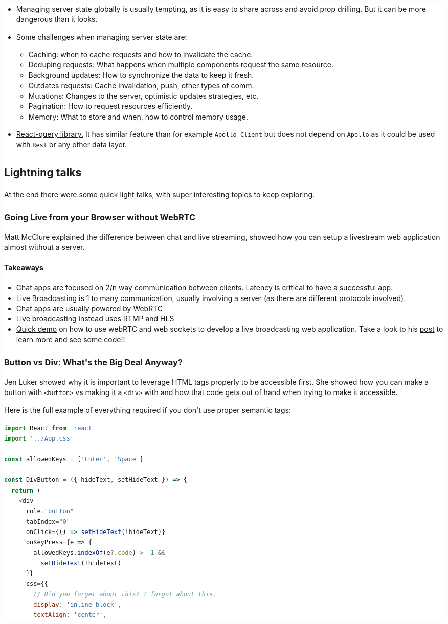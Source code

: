 - Managing server state globally is usually tempting, as it is easy to share across and avoid prop drilling. But it can be more dangerous than it looks.

- Some challenges when managing server state are:

  - Caching: when to cache requests and how to invalidate the cache.
  - Deduping requests: What happens when multiple components request the same resource.
  - Background updates: How to synchronize the data to keep it fresh.
  - Outdates requests: Cache invalidation, push, other types of comm.
  - Mutations: Changes to the server, optimistic updates strategies, etc.
  - Pagination: How to request resources efficiently.
  - Memory: What to store and when, how to control memory usage.

- [React-query library.](https://github.com/tannerlinsley/react-query) It has similar feature than for example `Apollo Client` but does not depend on `Apollo` as it could be used with `Rest` or any other data layer.

## Lightning talks

At the end there were some quick light talks, with super interesting topics to keep exploring.

### Going Live from your Browser without WebRTC

Matt McClure explained the difference between chat and live streaming, showed how you can setup a livestream web application almost without a server.

#### Takeaways

- Chat apps are focused on 2/n way communication between clients. Latency is critical to have a successful app.
- Live Broadcasting is 1 to many communication, usually involving a server (as there are different protocols involved).
- Chat apps are usually powered by [WebRTC](https://webrtc.org/)
- Live broadcasting instead uses [RTMP](https://www.adobe.com/devnet/rtmp.html) and [HLS](https://www.dacast.com/blog/hls-streaming-protocol/)
- [Quick demo](http://mmcc-next-streamr.glitch.me/) on how to use webRTC and web sockets to develop a live broadcasting web application. Take a look to his [post](https://mux.com/blog/the-state-of-going-live-from-a-browser/) to learn more and see some code!!

### Button vs Div: What's the Big Deal Anyway?

Jen Luker showed why it is important to leverage HTML tags properly to be accessible first. She showed how you can make a button with `<button>` vs making it a `<div>` with and how that code gets out of hand when trying to make it accessible.

Here is the full example of everything required if you don't use proper semantic tags:

```js
import React from 'react'
import '../App.css'

const allowedKeys = ['Enter', 'Space']

const DivButton = ({ hideText, setHideText }) => {
  return (
    <div
      role="button"
      tabIndex="0"
      onClick={() => setHideText(!hideText)}
      onKeyPress={e => {
        allowedKeys.indexOf(e?.code) > -1 &&
          setHideText(!hideText)
      }}
      css={{
        // Did you forget about this? I forgot about this.
        display: 'inline-block',
        textAlign: 'center',
```